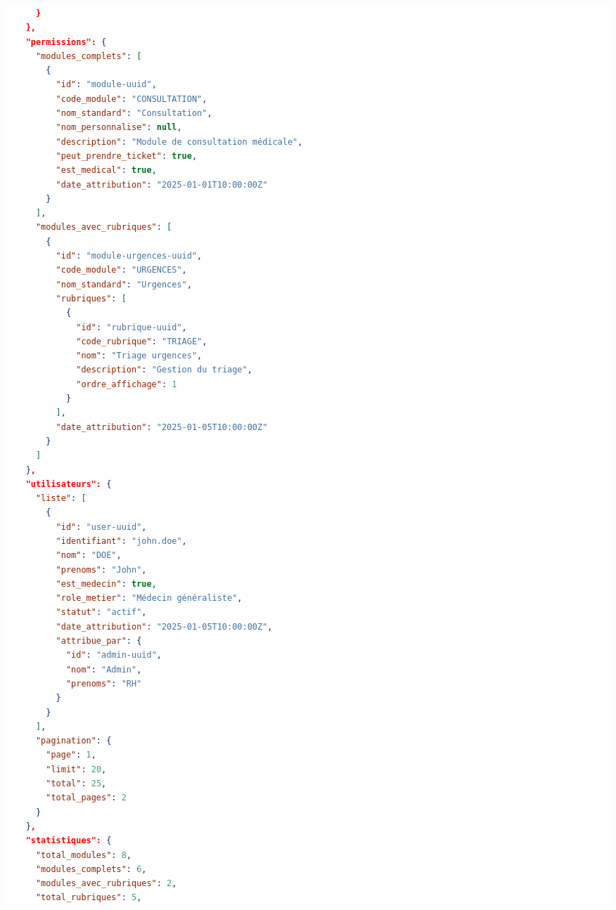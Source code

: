 ```json
      }
    },
    "permissions": {
      "modules_complets": [
        {
          "id": "module-uuid",
          "code_module": "CONSULTATION",
          "nom_standard": "Consultation",
          "nom_personnalise": null,
          "description": "Module de consultation médicale",
          "peut_prendre_ticket": true,
          "est_medical": true,
          "date_attribution": "2025-01-01T10:00:00Z"
        }
      ],
      "modules_avec_rubriques": [
        {
          "id": "module-urgences-uuid",
          "code_module": "URGENCES",
          "nom_standard": "Urgences",
          "rubriques": [
            {
              "id": "rubrique-uuid",
              "code_rubrique": "TRIAGE",
              "nom": "Triage urgences",
              "description": "Gestion du triage",
              "ordre_affichage": 1
            }
          ],
          "date_attribution": "2025-01-05T10:00:00Z"
        }
      ]
    },
    "utilisateurs": {
      "liste": [
        {
          "id": "user-uuid",
          "identifiant": "john.doe",
          "nom": "DOE",
          "prenoms": "John",
          "est_medecin": true,
          "role_metier": "Médecin généraliste",
          "statut": "actif",
          "date_attribution": "2025-01-05T10:00:00Z",
          "attribue_par": {
            "id": "admin-uuid",
            "nom": "Admin",
            "prenoms": "RH"
          }
        }
      ],
      "pagination": {
        "page": 1,
        "limit": 20,
        "total": 25,
        "total_pages": 2
      }
    },
    "statistiques": {
      "total_modules": 8,
      "modules_complets": 6,
      "modules_avec_rubriques": 2,
      "total_rubriques": 5,
```